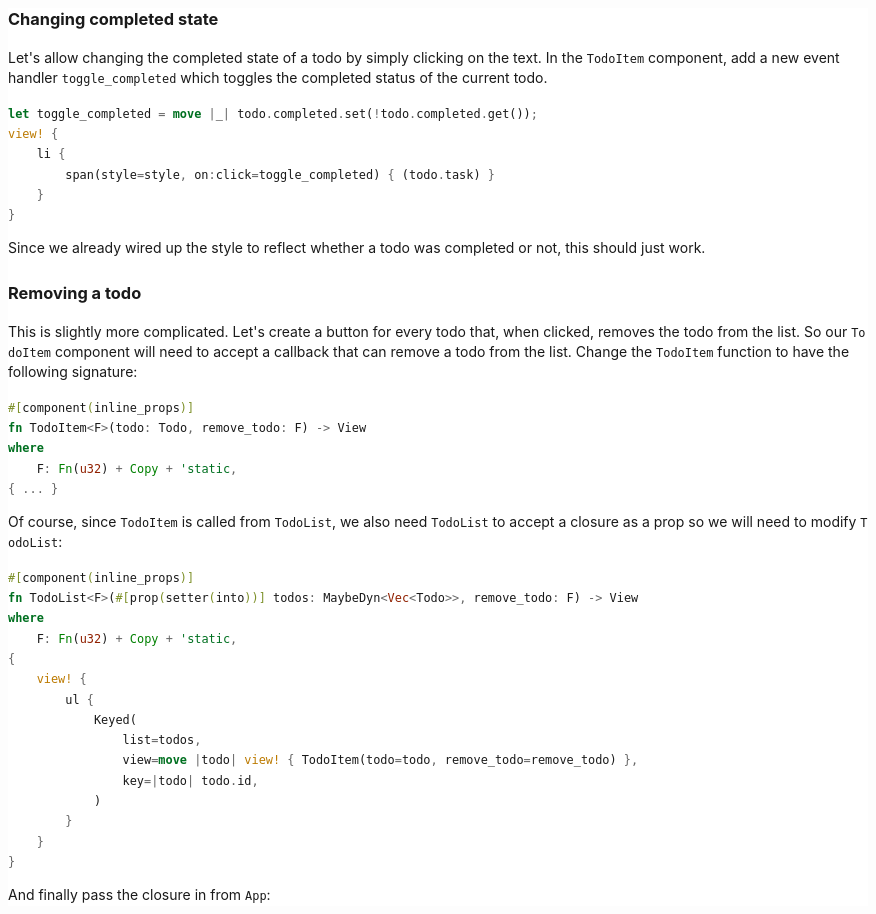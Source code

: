 ### Changing completed state

Let's allow changing the completed state of a todo by simply clicking on the
text. In the `TodoItem` component, add a new event handler `toggle_completed`
which toggles the completed status of the current todo.

```rust
let toggle_completed = move |_| todo.completed.set(!todo.completed.get());
view! {
    li {
        span(style=style, on:click=toggle_completed) { (todo.task) }
    }
}
```

Since we already wired up the style to reflect whether a todo was completed or
not, this should just work.

### Removing a todo

This is slightly more complicated. Let's create a button for every todo that,
when clicked, removes the todo from the list. So our `TodoItem` component will
need to accept a callback that can remove a todo from the list. Change the
`TodoItem` function to have the following signature:

```rust
#[component(inline_props)]
fn TodoItem<F>(todo: Todo, remove_todo: F) -> View
where
    F: Fn(u32) + Copy + 'static,
{ ... }
```

Of course, since `TodoItem` is called from `TodoList`, we also need `TodoList`
to accept a closure as a prop so we will need to modify `TodoList`:

```rust
#[component(inline_props)]
fn TodoList<F>(#[prop(setter(into))] todos: MaybeDyn<Vec<Todo>>, remove_todo: F) -> View
where
    F: Fn(u32) + Copy + 'static,
{
    view! {
        ul {
            Keyed(
                list=todos,
                view=move |todo| view! { TodoItem(todo=todo, remove_todo=remove_todo) },
                key=|todo| todo.id,
            )
        }
    }
}
```

And finally pass the closure in from `App`:
